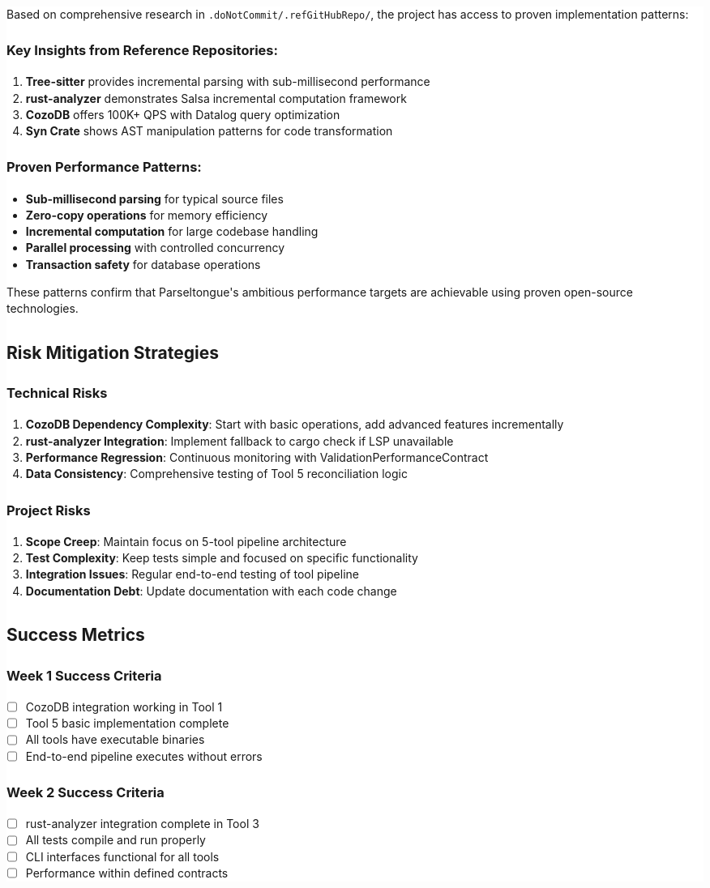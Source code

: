 Based on comprehensive research in `.doNotCommit/.refGitHubRepo/`, the project has access to proven implementation patterns:

### Key Insights from Reference Repositories:

1. **Tree-sitter** provides incremental parsing with sub-millisecond performance
2. **rust-analyzer** demonstrates Salsa incremental computation framework
3. **CozoDB** offers 100K+ QPS with Datalog query optimization
4. **Syn Crate** shows AST manipulation patterns for code transformation

### Proven Performance Patterns:

- **Sub-millisecond parsing** for typical source files
- **Zero-copy operations** for memory efficiency
- **Incremental computation** for large codebase handling
- **Parallel processing** with controlled concurrency
- **Transaction safety** for database operations

These patterns confirm that Parseltongue's ambitious performance targets are achievable using proven open-source technologies.

## Risk Mitigation Strategies

### Technical Risks
1. **CozoDB Dependency Complexity**: Start with basic operations, add advanced features incrementally
2. **rust-analyzer Integration**: Implement fallback to cargo check if LSP unavailable
3. **Performance Regression**: Continuous monitoring with ValidationPerformanceContract
4. **Data Consistency**: Comprehensive testing of Tool 5 reconciliation logic

### Project Risks
1. **Scope Creep**: Maintain focus on 5-tool pipeline architecture
2. **Test Complexity**: Keep tests simple and focused on specific functionality
3. **Integration Issues**: Regular end-to-end testing of tool pipeline
4. **Documentation Debt**: Update documentation with each code change

## Success Metrics

### Week 1 Success Criteria
- [ ] CozoDB integration working in Tool 1
- [ ] Tool 5 basic implementation complete
- [ ] All tools have executable binaries
- [ ] End-to-end pipeline executes without errors

### Week 2 Success Criteria
- [ ] rust-analyzer integration complete in Tool 3
- [ ] All tests compile and run properly
- [ ] CLI interfaces functional for all tools
- [ ] Performance within defined contracts
